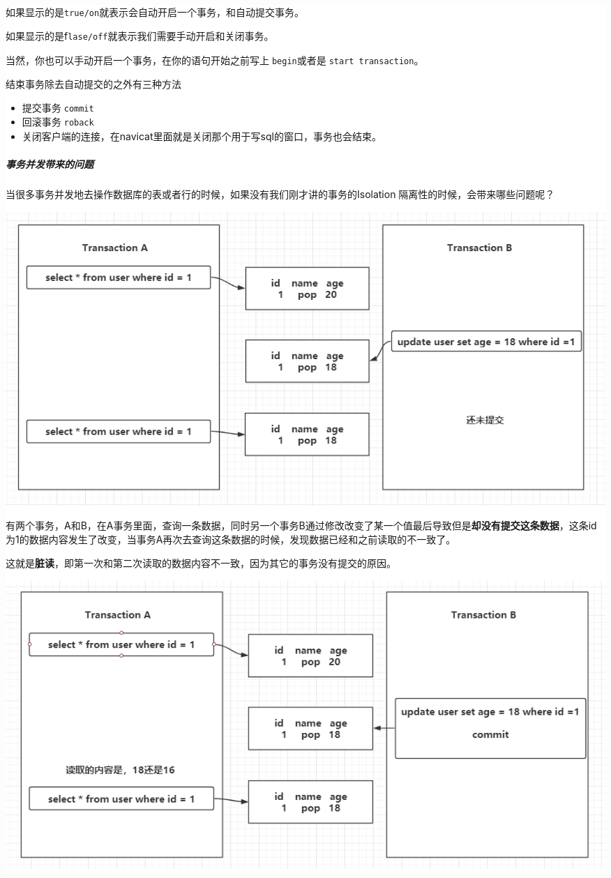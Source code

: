 如果显示的是`true/on`就表示会自动开启一个事务，和自动提交事务。

如果显示的是f`lase/off`就表示我们需要手动开启和关闭事务。

当然，你也可以手动开启一个事务，在你的语句开始之前写上 `begin`或者是 `start transaction`。

结束事务除去自动提交的之外有三种方法

* 提交事务 `commit`
* 回滚事务 `roback`
* 关闭客户端的连接，在navicat里面就是关闭那个用于写sql的窗口，事务也会结束。



##### 事务并发带来的问题

当很多事务并发地去操作数据库的表或者行的时候，如果没有我们刚才讲的事务的Isolation 隔离性的时候，会带来哪些问题呢？

![1580138142401](./img/1580138142401.png)

有两个事务，A和B，在A事务里面，查询一条数据，同时另一个事务B通过修改改变了某一个值最后导致但是**却没有提交这条数据**，这条id为1的数据内容发生了改变，当事务A再次去查询这条数据的时候，发现数据已经和之前读取的不一致了。

这就是**脏读**，即第一次和第二次读取的数据内容不一致，因为其它的事务没有提交的原因。

![1580138415185](./img/1580138415185.png)